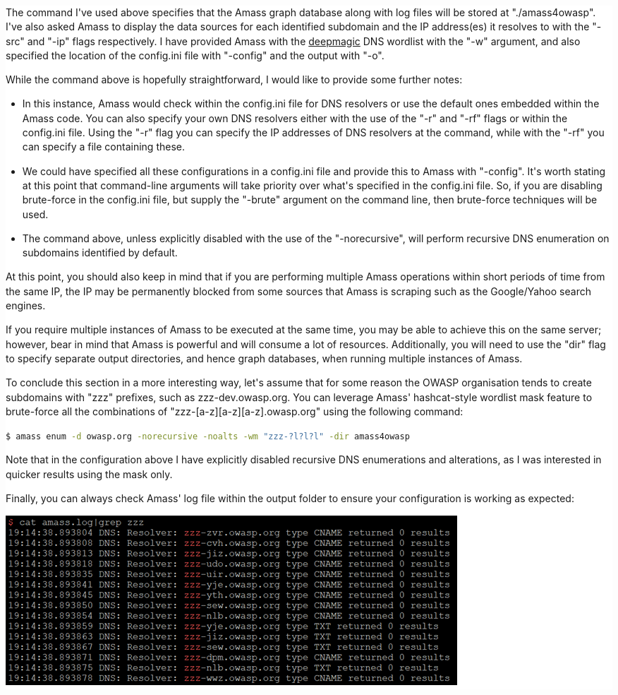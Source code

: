 The command I've used above specifies that the Amass graph database along with log files will be stored at "./amass4owasp". I've also asked Amass to display the data sources for each identified subdomain and the IP address(es) it resolves to with the "-src" and "-ip" flags respectively. I have provided Amass with the [deepmagic](https://github.com/danielmiessler/SecLists/tree/master/Discovery/DNS) DNS wordlist with the "-w" argument, and also specified the location of the config.ini file with "-config" and the output with "-o".

While the command above is hopefully straightforward, I would like to provide some further notes:

-   In this instance, Amass would check within the config.ini file for DNS resolvers or use the default ones embedded within the Amass code. You can also specify your own DNS resolvers either with the use of the "-r" and "-rf" flags or within the config.ini file. Using the "-r" flag you can specify the IP addresses of DNS resolvers at the command, while with the "-rf" you can specify a file containing these.

-   We could have specified all these configurations in a config.ini file and provide this to Amass with "-config". It's worth stating at this point that command-line arguments will take priority over what's specified in the config.ini file. So, if you are disabling brute-force in the config.ini file, but supply the "-brute" argument on the command line, then brute-force techniques will be used.
-   The command above, unless explicitly disabled with the use of the "-norecursive", will perform recursive DNS enumeration on subdomains identified by default.

At this point, you should also keep in mind that if you are performing multiple Amass operations within short periods of time from the same IP, the IP may be permanently blocked from some sources that Amass is scraping such as the Google/Yahoo search engines.

If you require multiple instances of Amass to be executed at the same time, you may be able to achieve this on the same server; however, bear in mind that Amass is powerful and will consume a lot of resources. Additionally, you will need to use the "dir" flag to specify separate output directories, and hence graph databases, when running multiple instances of Amass.

To conclude this section in a more interesting way, let's assume that for some reason the OWASP organisation tends to create subdomains with "zzz" prefixes, such as zzz-dev.owasp.org. You can leverage Amass' hashcat-style wordlist mask feature to brute-force all the combinations of "zzz-[a-z][a-z][a-z].owasp.org" using the following command:

```bash
$ amass enum -d owasp.org -norecursive -noalts -wm "zzz-?l?l?l" -dir amass4owasp
```

Note that in the configuration above I have explicitly disabled recursive DNS enumerations and alterations, as I was interested in quicker results using the mask only.

Finally, you can always check Amass' log file within the output folder to ensure your configuration is working as expected:

![OWASP Amass advanced subdomain discovery with hashcat masks](../images/tutorial/amass_logs_example2.png?raw=true)
